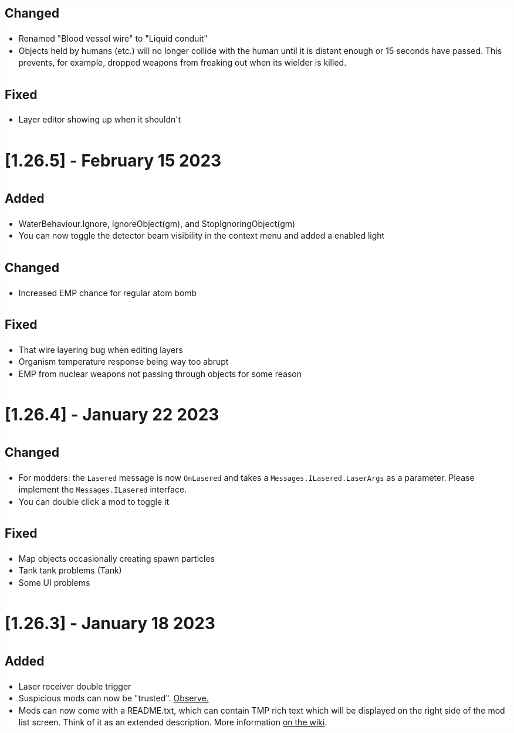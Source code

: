 ## Changed
 - Renamed "Blood vessel wire" to "Liquid conduit"
 - Objects held by humans (etc.) will no longer collide with the human until it is distant enough or 15 seconds have passed. This prevents, for example, dropped weapons from freaking out when its wielder is killed.

## Fixed
 - Layer editor showing up when it shouldn't

# [1.26.5] - February 15 2023

## Added 
 - WaterBehaviour.Ignore, IgnoreObject(gm), and StopIgnoringObject(gm)
 - You can now toggle the detector beam visibility in the context menu and added a enabled light

## Changed
 - Increased EMP chance for regular atom bomb

## Fixed
 - That wire layering bug when editing layers
 - Organism temperature response being way too abrupt
 - EMP from nuclear weapons not passing through objects for some reason

# [1.26.4] - January 22 2023

## Changed
 - For modders: the `Lasered` message is now `OnLasered` and takes a `Messages.ILasered.LaserArgs` as a parameter. Please implement the `Messages.ILasered` interface.
 - You can double click a mod to toggle it
## Fixed
 - Map objects occasionally creating spawn particles
 - Tank tank problems (Tank)
 - Some UI problems

# [1.26.3] - January 18 2023

## Added
 - Laser receiver double trigger
 - Suspicious mods can now be "trusted". [Observe.](https://i.imgur.com/chNORZe.mp4)
 - Mods can now come with a README.txt, which can contain TMP rich text which will be displayed on the right side of the mod list screen. Think of it as an extended description. More information [on the wiki](https://www.studiominus.nl/ppg-modding/details/readme.html).
